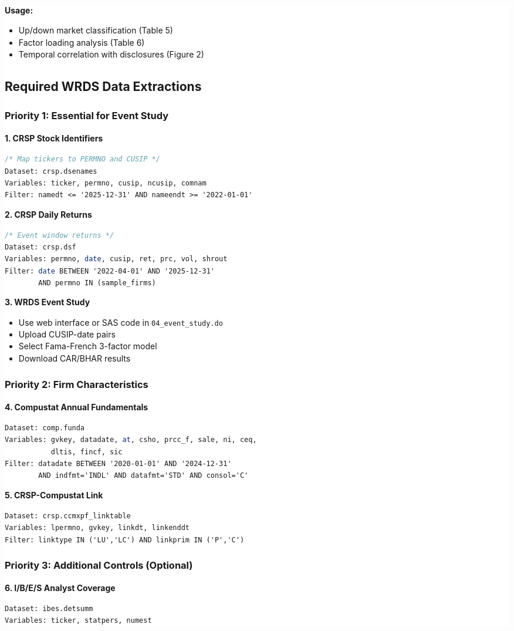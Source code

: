 **Usage:**
- Up/down market classification (Table 5)
- Factor loading analysis (Table 6)
- Temporal correlation with disclosures (Figure 2)

## Required WRDS Data Extractions

### Priority 1: Essential for Event Study

**1. CRSP Stock Identifiers**
```stata
/* Map tickers to PERMNO and CUSIP */
Dataset: crsp.dsenames
Variables: ticker, permno, cusip, ncusip, comnam
Filter: namedt <= '2025-12-31' AND nameendt >= '2022-01-01'
```

**2. CRSP Daily Returns**
```stata
/* Event window returns */
Dataset: crsp.dsf
Variables: permno, date, cusip, ret, prc, vol, shrout
Filter: date BETWEEN '2022-04-01' AND '2025-12-31'
        AND permno IN (sample_firms)
```

**3. WRDS Event Study**
- Use web interface or SAS code in `04_event_study.do`
- Upload CUSIP-date pairs
- Select Fama-French 3-factor model
- Download CAR/BHAR results

### Priority 2: Firm Characteristics

**4. Compustat Annual Fundamentals**
```stata
Dataset: comp.funda
Variables: gvkey, datadate, at, csho, prcc_f, sale, ni, ceq,
           dltis, fincf, sic
Filter: datadate BETWEEN '2020-01-01' AND '2024-12-31'
        AND indfmt='INDL' AND datafmt='STD' AND consol='C'
```

**5. CRSP-Compustat Link**
```stata
Dataset: crsp.ccmxpf_linktable
Variables: lpermno, gvkey, linkdt, linkenddt
Filter: linktype IN ('LU','LC') AND linkprim IN ('P','C')
```

### Priority 3: Additional Controls (Optional)

**6. I/B/E/S Analyst Coverage**
```stata
Dataset: ibes.detsumm
Variables: ticker, statpers, numest
```
